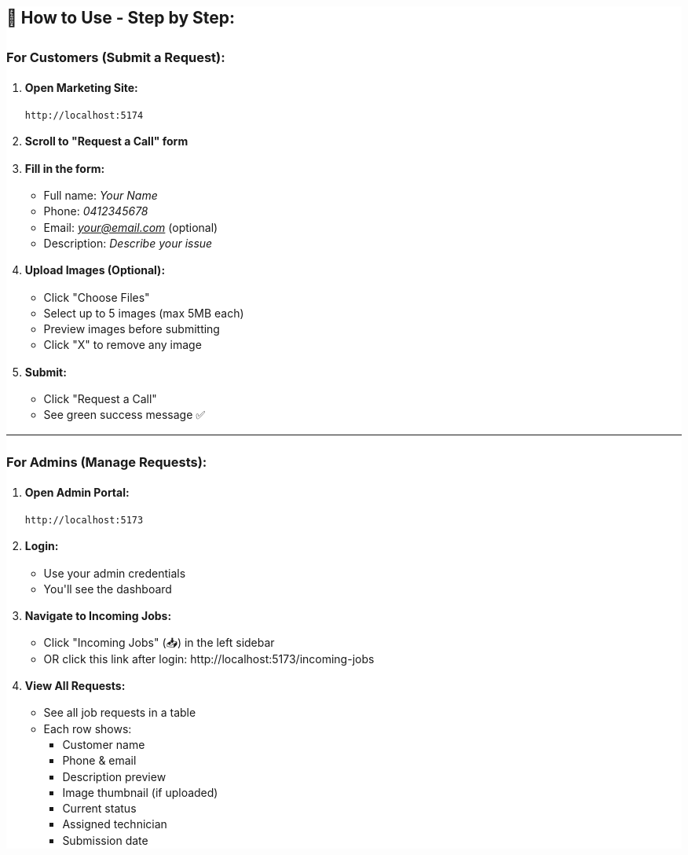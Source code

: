 
## 🎯 **How to Use - Step by Step:**

### For Customers (Submit a Request):

1. **Open Marketing Site:**
   ```
   http://localhost:5174
   ```

2. **Scroll to "Request a Call" form**

3. **Fill in the form:**
   - Full name: *Your Name*
   - Phone: *0412345678*
   - Email: *your@email.com* (optional)
   - Description: *Describe your issue*

4. **Upload Images (Optional):**
   - Click "Choose Files"
   - Select up to 5 images (max 5MB each)
   - Preview images before submitting
   - Click "X" to remove any image

5. **Submit:**
   - Click "Request a Call"
   - See green success message ✅

---

### For Admins (Manage Requests):

1. **Open Admin Portal:**
   ```
   http://localhost:5173
   ```

2. **Login:**
   - Use your admin credentials
   - You'll see the dashboard

3. **Navigate to Incoming Jobs:**
   - Click "Incoming Jobs" (📥) in the left sidebar
   - OR click this link after login: http://localhost:5173/incoming-jobs

4. **View All Requests:**
   - See all job requests in a table
   - Each row shows:
     - Customer name
     - Phone & email
     - Description preview
     - Image thumbnail (if uploaded)
     - Current status
     - Assigned technician
     - Submission date
